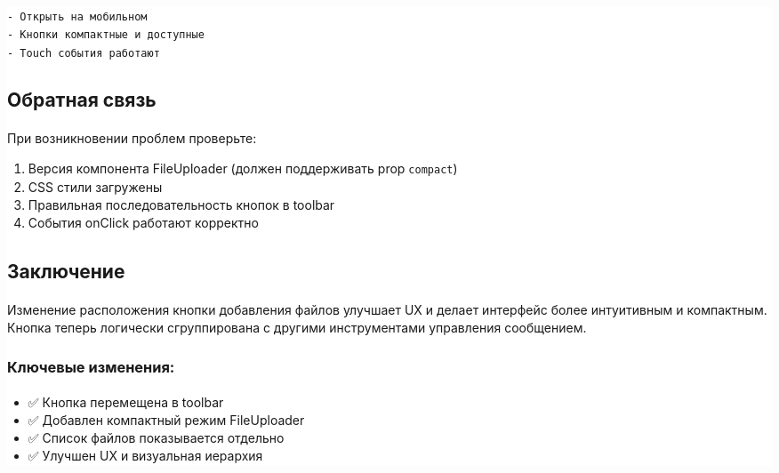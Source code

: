 ```
- Открыть на мобильном
- Кнопки компактные и доступные
- Touch события работают
```

## Обратная связь

При возникновении проблем проверьте:
1. Версия компонента FileUploader (должен поддерживать prop `compact`)
2. CSS стили загружены
3. Правильная последовательность кнопок в toolbar
4. События onClick работают корректно

## Заключение

Изменение расположения кнопки добавления файлов улучшает UX и делает интерфейс более интуитивным и компактным. Кнопка теперь логически сгруппирована с другими инструментами управления сообщением.

### Ключевые изменения:
- ✅ Кнопка перемещена в toolbar
- ✅ Добавлен компактный режим FileUploader
- ✅ Список файлов показывается отдельно
- ✅ Улучшен UX и визуальная иерархия

